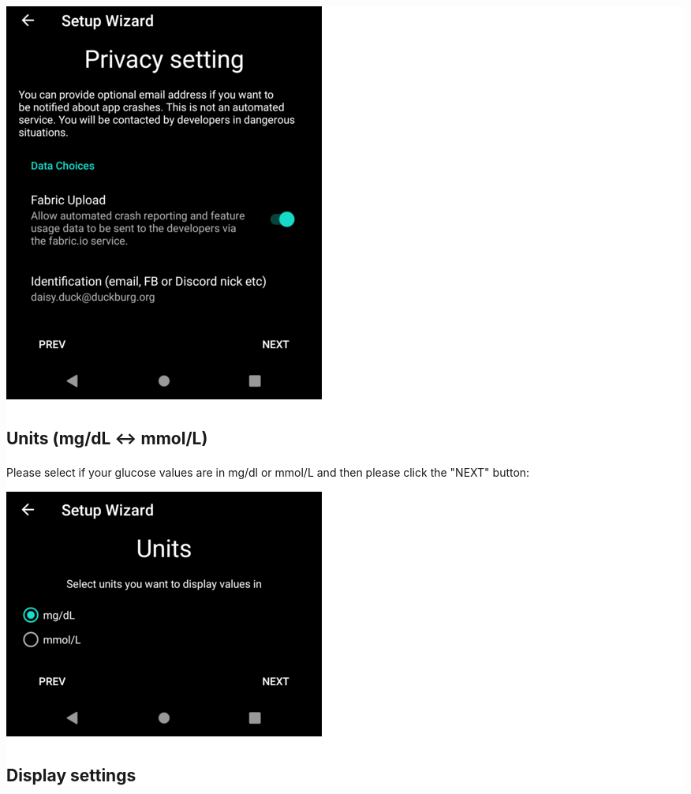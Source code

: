 ![image](../images/setup-wizard/Screenshot_20231202_135807.png)

## Units (mg/dL <-> mmol/L)

Please select if your glucose values are in mg/dl or mmol/L and then please click the "NEXT" button:

![image](../images/setup-wizard/Screenshot_20231202_135830.png)

## Display settings
